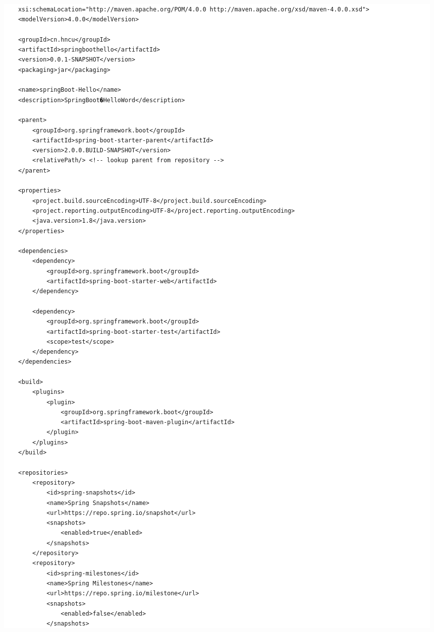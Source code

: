 ```
	xsi:schemaLocation="http://maven.apache.org/POM/4.0.0 http://maven.apache.org/xsd/maven-4.0.0.xsd">
	<modelVersion>4.0.0</modelVersion>

	<groupId>cn.hncu</groupId>
	<artifactId>springboothello</artifactId>
	<version>0.0.1-SNAPSHOT</version>
	<packaging>jar</packaging>

	<name>springBoot-Hello</name>
	<description>SpringBoot�HelloWord</description>

	<parent>
		<groupId>org.springframework.boot</groupId>
		<artifactId>spring-boot-starter-parent</artifactId>
		<version>2.0.0.BUILD-SNAPSHOT</version>
		<relativePath/> <!-- lookup parent from repository -->
	</parent>

	<properties>
		<project.build.sourceEncoding>UTF-8</project.build.sourceEncoding>
		<project.reporting.outputEncoding>UTF-8</project.reporting.outputEncoding>
		<java.version>1.8</java.version>
	</properties>

	<dependencies>
		<dependency>
			<groupId>org.springframework.boot</groupId>
			<artifactId>spring-boot-starter-web</artifactId>
		</dependency>

		<dependency>
			<groupId>org.springframework.boot</groupId>
			<artifactId>spring-boot-starter-test</artifactId>
			<scope>test</scope>
		</dependency>
	</dependencies>

	<build>
		<plugins>
			<plugin>
				<groupId>org.springframework.boot</groupId>
				<artifactId>spring-boot-maven-plugin</artifactId>
			</plugin>
		</plugins>
	</build>

	<repositories>
		<repository>
			<id>spring-snapshots</id>
			<name>Spring Snapshots</name>
			<url>https://repo.spring.io/snapshot</url>
			<snapshots>
				<enabled>true</enabled>
			</snapshots>
		</repository>
		<repository>
			<id>spring-milestones</id>
			<name>Spring Milestones</name>
			<url>https://repo.spring.io/milestone</url>
			<snapshots>
				<enabled>false</enabled>
			</snapshots>
```